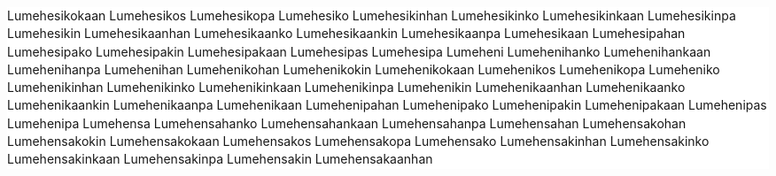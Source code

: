 Lumehesikokaan
Lumehesikos
Lumehesikopa
Lumehesiko
Lumehesikinhan
Lumehesikinko
Lumehesikinkaan
Lumehesikinpa
Lumehesikin
Lumehesikaanhan
Lumehesikaanko
Lumehesikaankin
Lumehesikaanpa
Lumehesikaan
Lumehesipahan
Lumehesipako
Lumehesipakin
Lumehesipakaan
Lumehesipas
Lumehesipa
Lumeheni
Lumehenihanko
Lumehenihankaan
Lumehenihanpa
Lumehenihan
Lumehenikohan
Lumehenikokin
Lumehenikokaan
Lumehenikos
Lumehenikopa
Lumeheniko
Lumehenikinhan
Lumehenikinko
Lumehenikinkaan
Lumehenikinpa
Lumehenikin
Lumehenikaanhan
Lumehenikaanko
Lumehenikaankin
Lumehenikaanpa
Lumehenikaan
Lumehenipahan
Lumehenipako
Lumehenipakin
Lumehenipakaan
Lumehenipas
Lumehenipa
Lumehensa
Lumehensahanko
Lumehensahankaan
Lumehensahanpa
Lumehensahan
Lumehensakohan
Lumehensakokin
Lumehensakokaan
Lumehensakos
Lumehensakopa
Lumehensako
Lumehensakinhan
Lumehensakinko
Lumehensakinkaan
Lumehensakinpa
Lumehensakin
Lumehensakaanhan